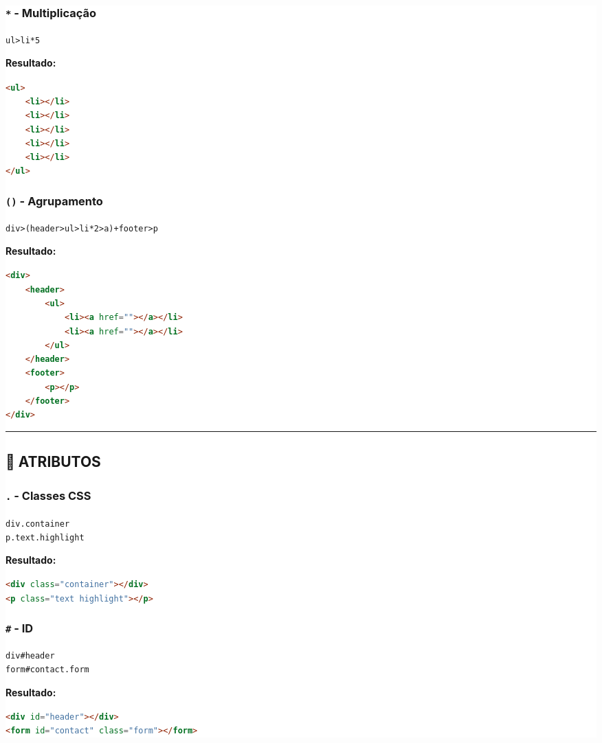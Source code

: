 ### `*` - Multiplicação
```
ul>li*5
```
**Resultado:**
```html
<ul>
    <li></li>
    <li></li>
    <li></li>
    <li></li>
    <li></li>
</ul>
```

### `()` - Agrupamento
```
div>(header>ul>li*2>a)+footer>p
```
**Resultado:**
```html
<div>
    <header>
        <ul>
            <li><a href=""></a></li>
            <li><a href=""></a></li>
        </ul>
    </header>
    <footer>
        <p></p>
    </footer>
</div>
```

---

## 🎯 ATRIBUTOS

### `.` - Classes CSS
```
div.container
p.text.highlight
```
**Resultado:**
```html
<div class="container"></div>
<p class="text highlight"></p>
```

### `#` - ID
```
div#header
form#contact.form
```
**Resultado:**
```html
<div id="header"></div>
<form id="contact" class="form"></form>
```
